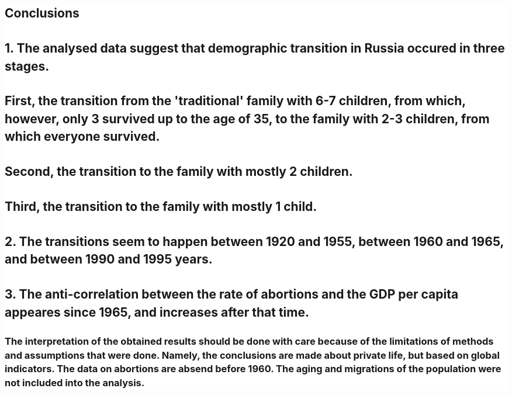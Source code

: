 <a id='conclusions'></a>
## Conclusions

## 1. The analysed data suggest that demographic transition in Russia occured in three stages. 
##     First, the transition from the 'traditional' family with 6-7 children, from which, however, only 3 survived up to the age of 35, to the family with 2-3 children, from which everyone survived. 
##     Second, the transition to the family with mostly 2 children. 
##     Third, the transition to the family with mostly 1 child. 

## 2. The transitions seem to happen between 1920 and 1955, between 1960 and 1965, and between 1990 and 1995 years.

## 3. The anti-correlation between the rate of abortions and the GDP per capita appeares since 1965, and increases after that time.

### The interpretation of the obtained results should be done with care because of the limitations of methods and assumptions that were done. Namely, the conclusions are made about private life, but based on global indicators. The data on abortions are absend before 1960. The aging and migrations of the population were not included into the analysis.    
